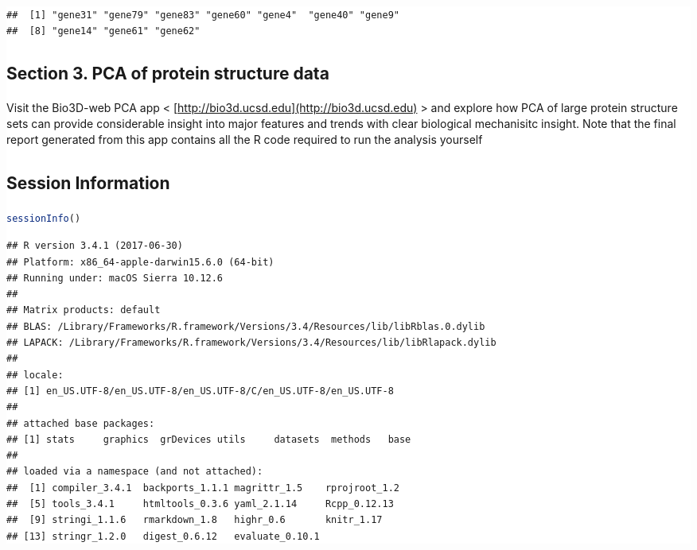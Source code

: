     ##  [1] "gene31" "gene79" "gene83" "gene60" "gene4"  "gene40" "gene9" 
    ##  [8] "gene14" "gene61" "gene62"

Section 3. PCA of protein structure data
----------------------------------------

Visit the Bio3D-web PCA app < [http://bio3d.ucsd.edu](http://bio3d.ucsd.edu) > and explore how PCA of large protein structure sets can provide considerable insight into major features and trends with clear biological mechanisitc insight. Note that the final report generated from this app contains all the R code required to run the analysis yourself   

Session Information
-------------------

``` r
sessionInfo()
```

    ## R version 3.4.1 (2017-06-30)
    ## Platform: x86_64-apple-darwin15.6.0 (64-bit)
    ## Running under: macOS Sierra 10.12.6
    ## 
    ## Matrix products: default
    ## BLAS: /Library/Frameworks/R.framework/Versions/3.4/Resources/lib/libRblas.0.dylib
    ## LAPACK: /Library/Frameworks/R.framework/Versions/3.4/Resources/lib/libRlapack.dylib
    ## 
    ## locale:
    ## [1] en_US.UTF-8/en_US.UTF-8/en_US.UTF-8/C/en_US.UTF-8/en_US.UTF-8
    ## 
    ## attached base packages:
    ## [1] stats     graphics  grDevices utils     datasets  methods   base     
    ## 
    ## loaded via a namespace (and not attached):
    ##  [1] compiler_3.4.1  backports_1.1.1 magrittr_1.5    rprojroot_1.2  
    ##  [5] tools_3.4.1     htmltools_0.3.6 yaml_2.1.14     Rcpp_0.12.13   
    ##  [9] stringi_1.1.6   rmarkdown_1.8   highr_0.6       knitr_1.17     
    ## [13] stringr_1.2.0   digest_0.6.12   evaluate_0.10.1
